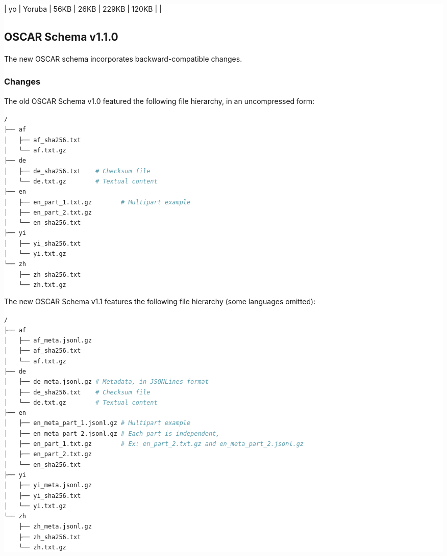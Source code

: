 | yo      | Yoruba                      | 56KB       | 26KB                    | 229KB       | 120KB                    |        |


## OSCAR Schema v1.1.0

The new OSCAR schema incorporates backward-compatible changes.

### Changes

The old OSCAR Schema v1.0 featured the following file hierarchy, in an uncompressed form:

```sh
/
├── af
│   ├── af_sha256.txt
│   └── af.txt.gz
├── de
│   ├── de_sha256.txt    # Checksum file 
│   └── de.txt.gz        # Textual content
├── en
│   ├── en_part_1.txt.gz        # Multipart example
│   ├── en_part_2.txt.gz
│   └── en_sha256.txt
├── yi
│   ├── yi_sha256.txt
│   └── yi.txt.gz
└── zh
    ├── zh_sha256.txt
    └── zh.txt.gz
```

The new OSCAR Schema v1.1 features the following file hierarchy (some languages omitted):

```sh
/
├── af
│   ├── af_meta.jsonl.gz
│   ├── af_sha256.txt
│   └── af.txt.gz
├── de
│   ├── de_meta.jsonl.gz # Metadata, in JSONLines format
│   ├── de_sha256.txt    # Checksum file 
│   └── de.txt.gz        # Textual content
├── en
│   ├── en_meta_part_1.jsonl.gz # Multipart example
│   ├── en_meta_part_2.jsonl.gz # Each part is independent,
│   ├── en_part_1.txt.gz        # Ex: en_part_2.txt.gz and en_meta_part_2.jsonl.gz
│   ├── en_part_2.txt.gz
│   └── en_sha256.txt
├── yi
│   ├── yi_meta.jsonl.gz
│   ├── yi_sha256.txt
│   └── yi.txt.gz
└── zh
    ├── zh_meta.jsonl.gz
    ├── zh_sha256.txt
    └── zh.txt.gz
```
